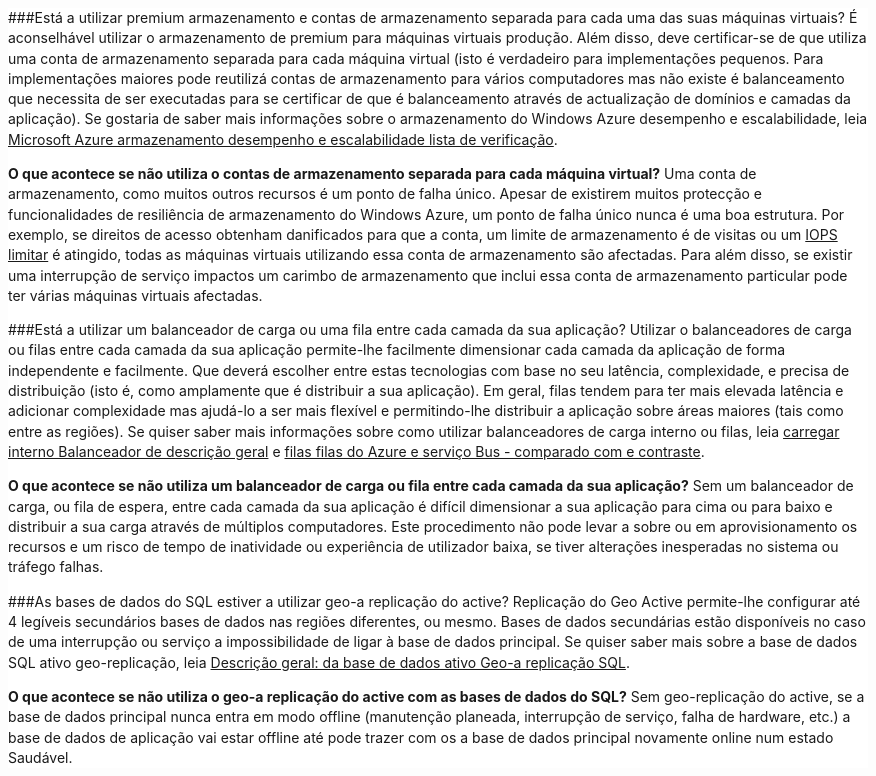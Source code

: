 ###<a name="are-you-using-premium-storage-and-separate-storage-accounts-for-each-of-your-virtual-machines"></a>Está a utilizar premium armazenamento e contas de armazenamento separada para cada uma das suas máquinas virtuais?
É aconselhável utilizar o armazenamento de premium para máquinas virtuais produção. Além disso, deve certificar-se de que utiliza uma conta de armazenamento separada para cada máquina virtual (isto é verdadeiro para implementações pequenos. Para implementações maiores pode reutilizá contas de armazenamento para vários computadores mas não existe é balanceamento que necessita de ser executadas para se certificar de que é balanceamento através de actualização de domínios e camadas da aplicação). Se gostaria de saber mais informações sobre o armazenamento do Windows Azure desempenho e escalabilidade, leia [Microsoft Azure armazenamento desempenho e escalabilidade lista de verificação](../storage/storage-performance-checklist.md).

__O que acontece se não utiliza o contas de armazenamento separada para cada máquina virtual?__ Uma conta de armazenamento, como muitos outros recursos é um ponto de falha único. Apesar de existirem muitos protecção e funcionalidades de resiliência de armazenamento do Windows Azure, um ponto de falha único nunca é uma boa estrutura. Por exemplo, se direitos de acesso obtenham danificados para que a conta, um limite de armazenamento é de visitas ou um [IOPS limitar](../azure-subscription-service-limits.md#virtual-machine-disk-limits) é atingido, todas as máquinas virtuais utilizando essa conta de armazenamento são afectadas. Para além disso, se existir uma interrupção de serviço impactos um carimbo de armazenamento que inclui essa conta de armazenamento particular pode ter várias máquinas virtuais afectadas.

###<a name="are-you-using-a-load-balancer-or-a-queue-between-each-tier-of-your-application"></a>Está a utilizar um balanceador de carga ou uma fila entre cada camada da sua aplicação?
Utilizar o balanceadores de carga ou filas entre cada camada da sua aplicação permite-lhe facilmente dimensionar cada camada da aplicação de forma independente e facilmente. Que deverá escolher entre estas tecnologias com base no seu latência, complexidade, e precisa de distribuição (isto é, como amplamente que é distribuir a sua aplicação). Em geral, filas tendem para ter mais elevada latência e adicionar complexidade mas ajudá-lo a ser mais flexível e permitindo-lhe distribuir a aplicação sobre áreas maiores (tais como entre as regiões). Se quiser saber mais informações sobre como utilizar balanceadores de carga interno ou filas, leia [carregar interno Balanceador de descrição geral](../load-balancer/load-balancer-internal-overview.md) e [filas filas do Azure e serviço Bus - comparado com e contraste](../service-bus-messaging/service-bus-azure-and-service-bus-queues-compared-contrasted.md).

__O que acontece se não utiliza um balanceador de carga ou fila entre cada camada da sua aplicação?__ Sem um balanceador de carga, ou fila de espera, entre cada camada da sua aplicação é difícil dimensionar a sua aplicação para cima ou para baixo e distribuir a sua carga através de múltiplos computadores. Este procedimento não pode levar a sobre ou em aprovisionamento os recursos e um risco de tempo de inatividade ou experiência de utilizador baixa, se tiver alterações inesperadas no sistema ou tráfego falhas.
 
###<a name="are-your-sql-databases-using-active-geo-replication"></a>As bases de dados do SQL estiver a utilizar geo-a replicação do active? 
Replicação do Geo Active permite-lhe configurar até 4 legíveis secundários bases de dados nas regiões diferentes, ou mesmo. Bases de dados secundárias estão disponíveis no caso de uma interrupção ou serviço a impossibilidade de ligar à base de dados principal. Se quiser saber mais sobre a base de dados SQL ativo geo-replicação, leia [Descrição geral: da base de dados ativo Geo-a replicação SQL](../sql-database/sql-database-geo-replication-overview.md).
 
 __O que acontece se não utiliza o geo-a replicação do active com as bases de dados do SQL?__ Sem geo-replicação do active, se a base de dados principal nunca entra em modo offline (manutenção planeada, interrupção de serviço, falha de hardware, etc.) a base de dados de aplicação vai estar offline até pode trazer com os a base de dados principal novamente online num estado Saudável. 
 